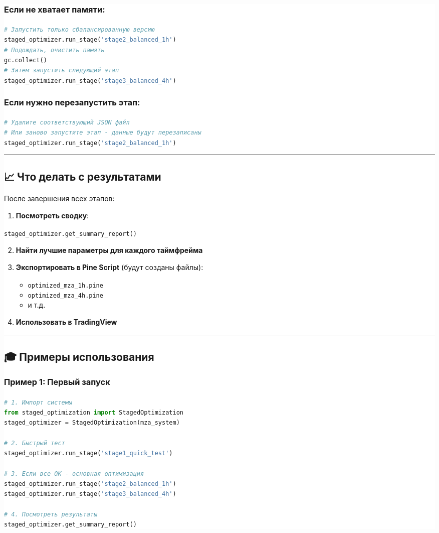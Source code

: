 ### Если не хватает памяти:
```python
# Запустить только сбалансированную версию
staged_optimizer.run_stage('stage2_balanced_1h')
# Подождать, очистить память
gc.collect()
# Затем запустить следующий этап
staged_optimizer.run_stage('stage3_balanced_4h')
```

### Если нужно перезапустить этап:
```python
# Удалите соответствующий JSON файл
# Или заново запустите этап - данные будут перезаписаны
staged_optimizer.run_stage('stage2_balanced_1h')
```

---

## 📈 Что делать с результатами

После завершения всех этапов:

1. **Посмотреть сводку**:
```python
staged_optimizer.get_summary_report()
```

2. **Найти лучшие параметры для каждого таймфрейма**

3. **Экспортировать в Pine Script** (будут созданы файлы):
   - `optimized_mza_1h.pine`
   - `optimized_mza_4h.pine`
   - и т.д.

4. **Использовать в TradingView**

---

## 🎓 Примеры использования

### Пример 1: Первый запуск
```python
# 1. Импорт системы
from staged_optimization import StagedOptimization
staged_optimizer = StagedOptimization(mza_system)

# 2. Быстрый тест
staged_optimizer.run_stage('stage1_quick_test')

# 3. Если все ОК - основная оптимизация
staged_optimizer.run_stage('stage2_balanced_1h')
staged_optimizer.run_stage('stage3_balanced_4h')

# 4. Посмотреть результаты
staged_optimizer.get_summary_report()
```
